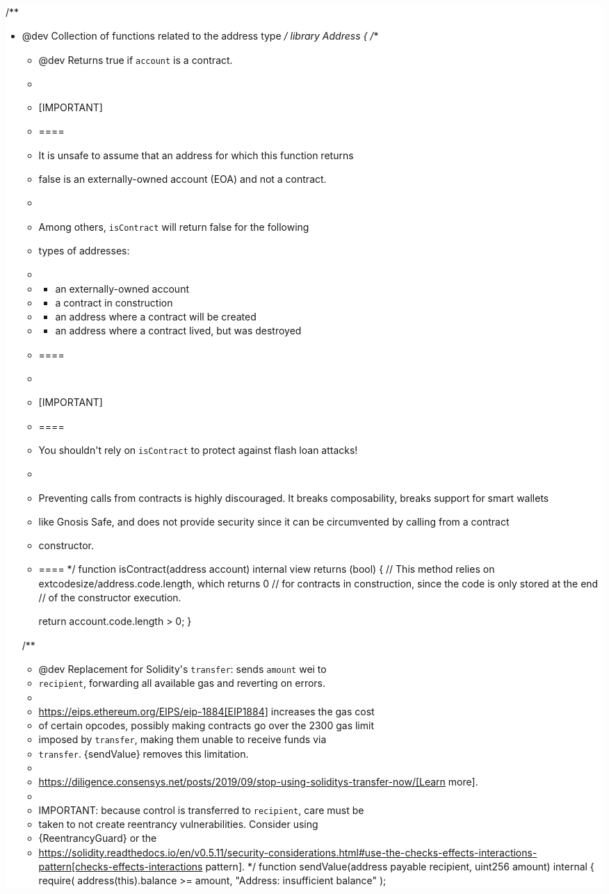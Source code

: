 /**
 * @dev Collection of functions related to the address type
 */
library Address {
    /**
     * @dev Returns true if `account` is a contract.
     *
     * [IMPORTANT]
     * ====
     * It is unsafe to assume that an address for which this function returns
     * false is an externally-owned account (EOA) and not a contract.
     *
     * Among others, `isContract` will return false for the following
     * types of addresses:
     *
     *  - an externally-owned account
     *  - a contract in construction
     *  - an address where a contract will be created
     *  - an address where a contract lived, but was destroyed
     * ====
     *
     * [IMPORTANT]
     * ====
     * You shouldn't rely on `isContract` to protect against flash loan attacks!
     *
     * Preventing calls from contracts is highly discouraged. It breaks composability, breaks support for smart wallets
     * like Gnosis Safe, and does not provide security since it can be circumvented by calling from a contract
     * constructor.
     * ====
     */
    function isContract(address account) internal view returns (bool) {
        // This method relies on extcodesize/address.code.length, which returns 0
        // for contracts in construction, since the code is only stored at the end
        // of the constructor execution.

        return account.code.length > 0;
    }

    /**
     * @dev Replacement for Solidity's `transfer`: sends `amount` wei to
     * `recipient`, forwarding all available gas and reverting on errors.
     *
     * https://eips.ethereum.org/EIPS/eip-1884[EIP1884] increases the gas cost
     * of certain opcodes, possibly making contracts go over the 2300 gas limit
     * imposed by `transfer`, making them unable to receive funds via
     * `transfer`. {sendValue} removes this limitation.
     *
     * https://diligence.consensys.net/posts/2019/09/stop-using-soliditys-transfer-now/[Learn more].
     *
     * IMPORTANT: because control is transferred to `recipient`, care must be
     * taken to not create reentrancy vulnerabilities. Consider using
     * {ReentrancyGuard} or the
     * https://solidity.readthedocs.io/en/v0.5.11/security-considerations.html#use-the-checks-effects-interactions-pattern[checks-effects-interactions pattern].
     */
    function sendValue(address payable recipient, uint256 amount) internal {
        require(
            address(this).balance >= amount,
            "Address: insufficient balance"
        );
